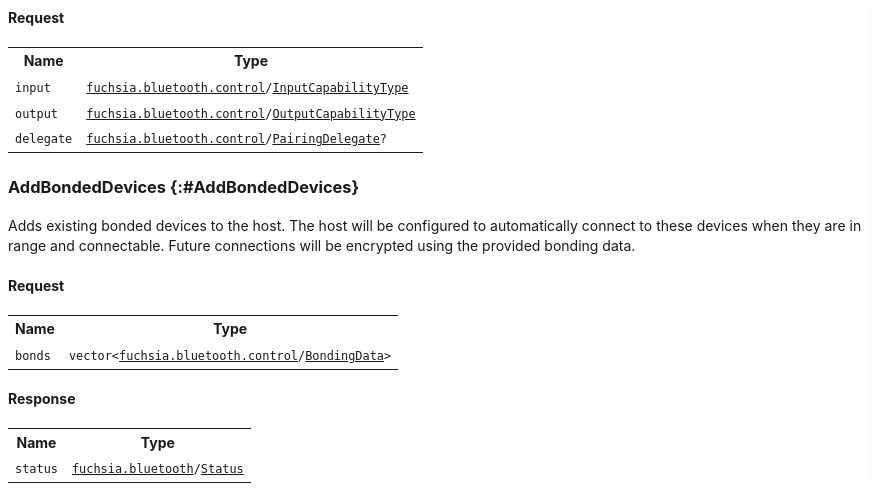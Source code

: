 #### Request
<table>
    <tr><th>Name</th><th>Type</th></tr>
    <tr>
            <td><code>input</code></td>
            <td>
                <code><a class='link' href='../fuchsia.bluetooth.control/index.html'>fuchsia.bluetooth.control</a>/<a class='link' href='../fuchsia.bluetooth.control/index.html#InputCapabilityType'>InputCapabilityType</a></code>
            </td>
        </tr><tr>
            <td><code>output</code></td>
            <td>
                <code><a class='link' href='../fuchsia.bluetooth.control/index.html'>fuchsia.bluetooth.control</a>/<a class='link' href='../fuchsia.bluetooth.control/index.html#OutputCapabilityType'>OutputCapabilityType</a></code>
            </td>
        </tr><tr>
            <td><code>delegate</code></td>
            <td>
                <code><a class='link' href='../fuchsia.bluetooth.control/index.html'>fuchsia.bluetooth.control</a>/<a class='link' href='../fuchsia.bluetooth.control/index.html#PairingDelegate'>PairingDelegate</a>?</code>
            </td>
        </tr></table>



### AddBondedDevices {:#AddBondedDevices}

 Adds existing bonded devices to the host. The host will be configured to automatically connect
 to these devices when they are in range and connectable. Future connections will be encrypted
 using the provided bonding data.

#### Request
<table>
    <tr><th>Name</th><th>Type</th></tr>
    <tr>
            <td><code>bonds</code></td>
            <td>
                <code>vector&lt;<a class='link' href='../fuchsia.bluetooth.control/index.html'>fuchsia.bluetooth.control</a>/<a class='link' href='../fuchsia.bluetooth.control/index.html#BondingData'>BondingData</a>&gt;</code>
            </td>
        </tr></table>


#### Response
<table>
    <tr><th>Name</th><th>Type</th></tr>
    <tr>
            <td><code>status</code></td>
            <td>
                <code><a class='link' href='../fuchsia.bluetooth/index.html'>fuchsia.bluetooth</a>/<a class='link' href='../fuchsia.bluetooth/index.html#Status'>Status</a></code>
            </td>
        </tr></table>
